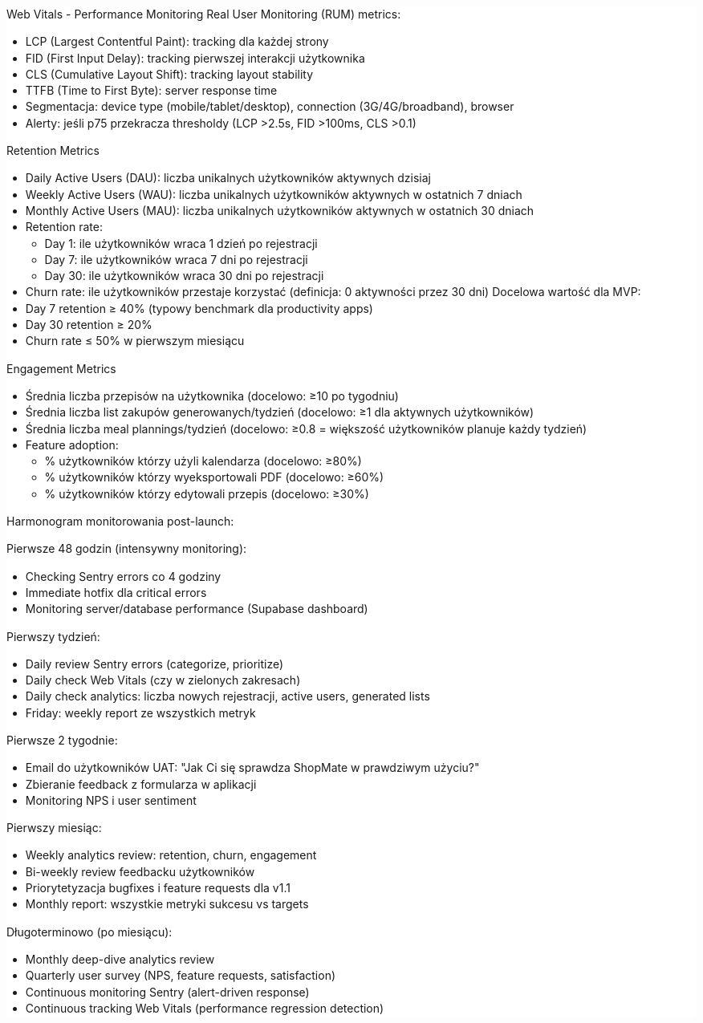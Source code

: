 Web Vitals - Performance Monitoring
Real User Monitoring (RUM) metrics:
- LCP (Largest Contentful Paint): tracking dla każdej strony
- FID (First Input Delay): tracking pierwszej interakcji użytkownika
- CLS (Cumulative Layout Shift): tracking layout stability
- TTFB (Time to First Byte): server response time
- Segmentacja: device type (mobile/tablet/desktop), connection (3G/4G/broadband), browser
- Alerty: jeśli p75 przekracza thresholdy (LCP >2.5s, FID >100ms, CLS >0.1)

Retention Metrics
- Daily Active Users (DAU): liczba unikalnych użytkowników aktywnych dzisiaj
- Weekly Active Users (WAU): liczba unikalnych użytkowników aktywnych w ostatnich 7 dniach
- Monthly Active Users (MAU): liczba unikalnych użytkowników aktywnych w ostatnich 30 dniach
- Retention rate:
  - Day 1: ile użytkowników wraca 1 dzień po rejestracji
  - Day 7: ile użytkowników wraca 7 dni po rejestracji
  - Day 30: ile użytkowników wraca 30 dni po rejestracji
- Churn rate: ile użytkowników przestaje korzystać (definicja: 0 aktywności przez 30 dni)
Docelowa wartość dla MVP:
- Day 7 retention ≥ 40% (typowy benchmark dla productivity apps)
- Day 30 retention ≥ 20%
- Churn rate ≤ 50% w pierwszym miesiącu

Engagement Metrics
- Średnia liczba przepisów na użytkownika (docelowo: ≥10 po tygodniu)
- Średnia liczba list zakupów generowanych/tydzień (docelowo: ≥1 dla aktywnych użytkowników)
- Średnia liczba meal plannings/tydzień (docelowo: ≥0.8 = większość użytkowników planuje każdy tydzień)
- Feature adoption:
  - % użytkowników którzy użyli kalendarza (docelowo: ≥80%)
  - % użytkowników którzy wyeksportowali PDF (docelowo: ≥60%)
  - % użytkowników którzy edytowali przepis (docelowo: ≥30%)

Harmonogram monitorowania post-launch:

Pierwsze 48 godzin (intensywny monitoring):
- Checking Sentry errors co 4 godziny
- Immediate hotfix dla critical errors
- Monitoring server/database performance (Supabase dashboard)

Pierwszy tydzień:
- Daily review Sentry errors (categorize, prioritize)
- Daily check Web Vitals (czy w zielonych zakresach)
- Daily check analytics: liczba nowych rejestracji, active users, generated lists
- Friday: weekly report ze wszystkich metryk

Pierwsze 2 tygodnie:
- Email do użytkowników UAT: "Jak Ci się sprawdza ShopMate w prawdziwym użyciu?"
- Zbieranie feedback z formularza w aplikacji
- Monitoring NPS i user sentiment

Pierwszy miesiąc:
- Weekly analytics review: retention, churn, engagement
- Bi-weekly review feedbacku użytkowników
- Priorytetyzacja bugfixes i feature requests dla v1.1
- Monthly report: wszystkie metryki sukcesu vs targets

Długoterminowo (po miesiącu):
- Monthly deep-dive analytics review
- Quarterly user survey (NPS, feature requests, satisfaction)
- Continuous monitoring Sentry (alert-driven response)
- Continuous tracking Web Vitals (performance regression detection)
